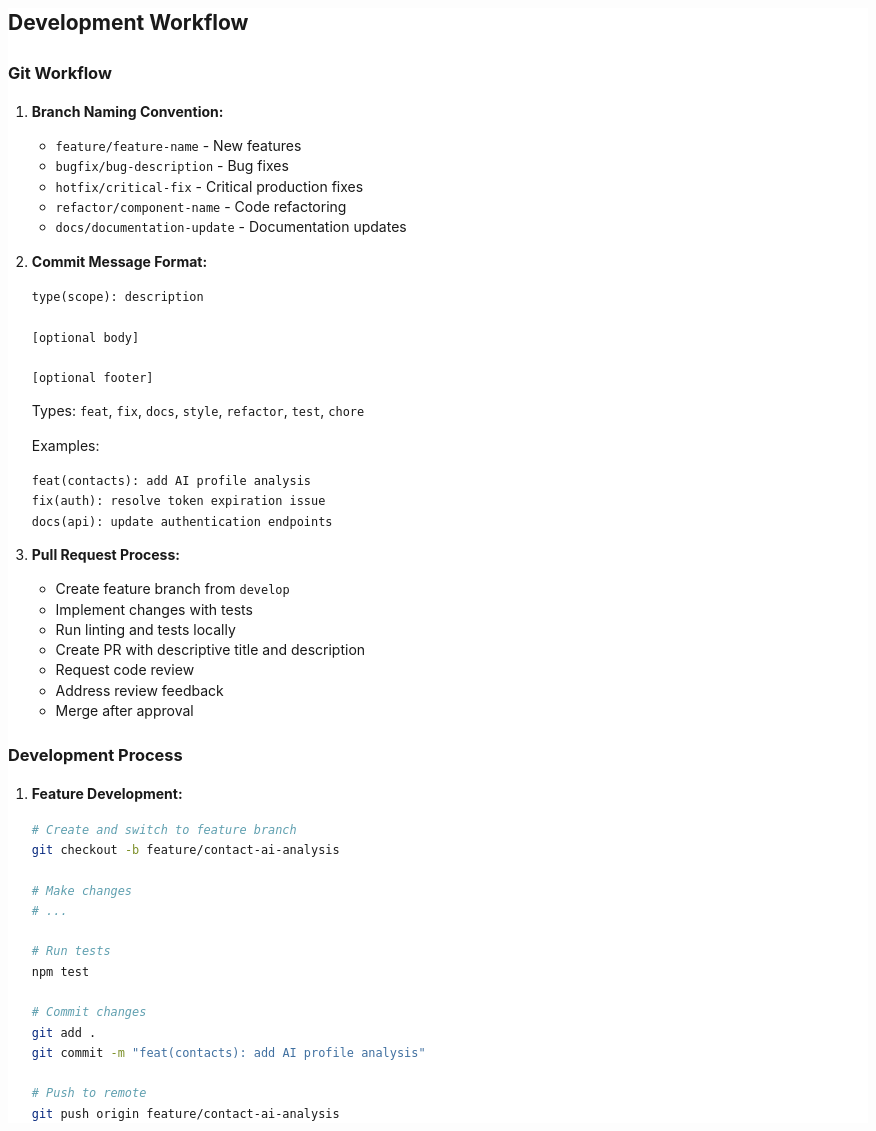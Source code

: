## Development Workflow

### Git Workflow

1. **Branch Naming Convention:**
   - `feature/feature-name` - New features
   - `bugfix/bug-description` - Bug fixes
   - `hotfix/critical-fix` - Critical production fixes
   - `refactor/component-name` - Code refactoring
   - `docs/documentation-update` - Documentation updates

2. **Commit Message Format:**
   ```
   type(scope): description
   
   [optional body]
   
   [optional footer]
   ```
   
   Types: `feat`, `fix`, `docs`, `style`, `refactor`, `test`, `chore`
   
   Examples:
   ```
   feat(contacts): add AI profile analysis
   fix(auth): resolve token expiration issue
   docs(api): update authentication endpoints
   ```

3. **Pull Request Process:**
   - Create feature branch from `develop`
   - Implement changes with tests
   - Run linting and tests locally
   - Create PR with descriptive title and description
   - Request code review
   - Address review feedback
   - Merge after approval

### Development Process

1. **Feature Development:**
   ```bash
   # Create and switch to feature branch
   git checkout -b feature/contact-ai-analysis
   
   # Make changes
   # ...
   
   # Run tests
   npm test
   
   # Commit changes
   git add .
   git commit -m "feat(contacts): add AI profile analysis"
   
   # Push to remote
   git push origin feature/contact-ai-analysis
   ```
